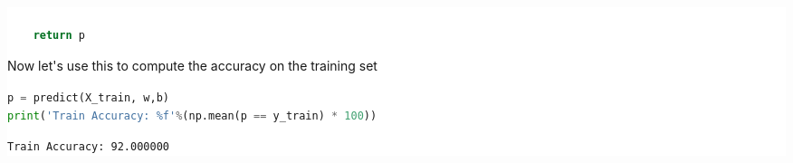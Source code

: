```python
        
    return p
```

Now let's use this to compute the accuracy on the training set


```python
p = predict(X_train, w,b)
print('Train Accuracy: %f'%(np.mean(p == y_train) * 100))
```

    Train Accuracy: 92.000000
    


